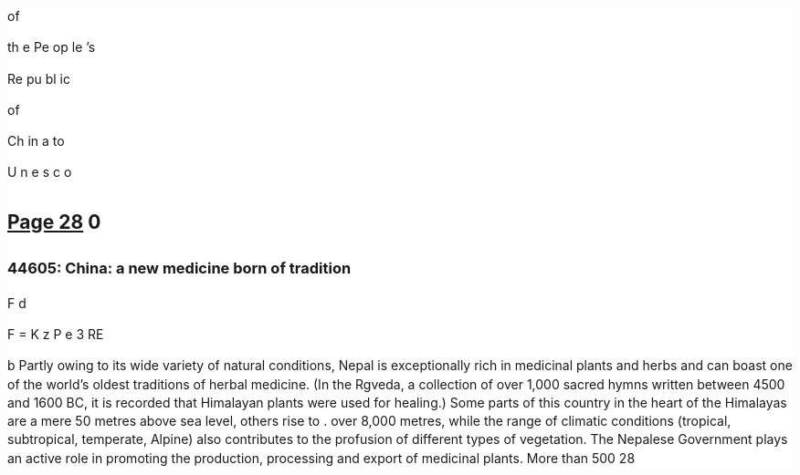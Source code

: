 of
 
th
e 
Pe
op
le
’s
 
Re
pu
bl
ic
 
of
 
Ch
in
a 
to
 
U
n
e
s
c
o

## [Page 28](074776engo.pdf#page=28) 0

### 44605: China: a new medicine born of tradition

   
F
d
 
F 
= K
z 
P
e
 3 
RE
 
b 
Partly owing to its wide variety of natural conditions, Nepal is 
exceptionally rich in medicinal plants and herbs and can boast 
one of the world’s oldest traditions of herbal medicine. (In the 
Rgveda, a collection of over 1,000 sacred hymns written between 
4500 and 1600 BC, it is recorded that Himalayan plants were used 
for healing.) Some parts of this country in the heart of the 
Himalayas are a mere 50 metres above sea level, others rise to 
. over 8,000 metres, while the range of climatic conditions 
(tropical, subtropical, temperate, Alpine) also contributes to the 
profusion of different types of vegetation. The Nepalese 
Government plays an active role in promoting the production, 
processing and export of medicinal plants. More than 500 
28 
   